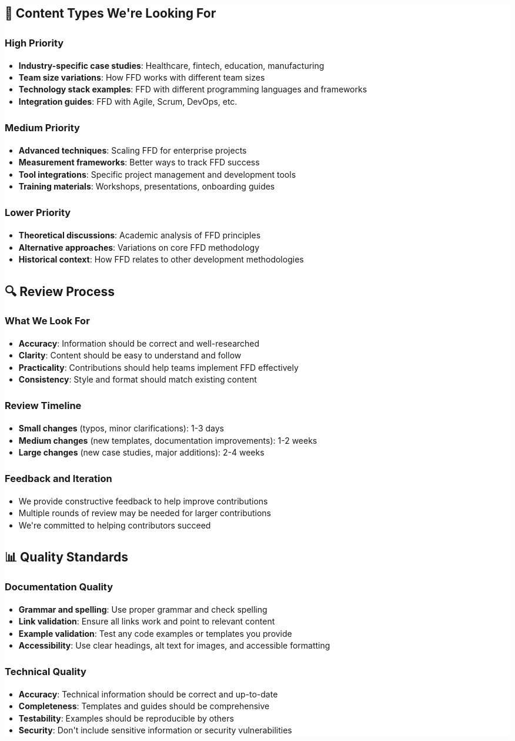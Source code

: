 ## 🎨 Content Types We're Looking For

### High Priority
- **Industry-specific case studies**: Healthcare, fintech, education, manufacturing
- **Team size variations**: How FFD works with different team sizes
- **Technology stack examples**: FFD with different programming languages and frameworks
- **Integration guides**: FFD with Agile, Scrum, DevOps, etc.

### Medium Priority  
- **Advanced techniques**: Scaling FFD for enterprise projects
- **Measurement frameworks**: Better ways to track FFD success
- **Tool integrations**: Specific project management and development tools
- **Training materials**: Workshops, presentations, onboarding guides

### Lower Priority
- **Theoretical discussions**: Academic analysis of FFD principles
- **Alternative approaches**: Variations on core FFD methodology
- **Historical context**: How FFD relates to other development methodologies

## 🔍 Review Process

### What We Look For
- **Accuracy**: Information should be correct and well-researched
- **Clarity**: Content should be easy to understand and follow
- **Practicality**: Contributions should help teams implement FFD effectively
- **Consistency**: Style and format should match existing content

### Review Timeline
- **Small changes** (typos, minor clarifications): 1-3 days
- **Medium changes** (new templates, documentation improvements): 1-2 weeks  
- **Large changes** (new case studies, major additions): 2-4 weeks

### Feedback and Iteration
- We provide constructive feedback to help improve contributions
- Multiple rounds of review may be needed for larger contributions
- We're committed to helping contributors succeed

## 📊 Quality Standards

### Documentation Quality
- **Grammar and spelling**: Use proper grammar and check spelling
- **Link validation**: Ensure all links work and point to relevant content
- **Example validation**: Test any code examples or templates you provide
- **Accessibility**: Use clear headings, alt text for images, and accessible formatting

### Technical Quality
- **Accuracy**: Technical information should be correct and up-to-date
- **Completeness**: Templates and guides should be comprehensive
- **Testability**: Examples should be reproducible by others
- **Security**: Don't include sensitive information or security vulnerabilities
